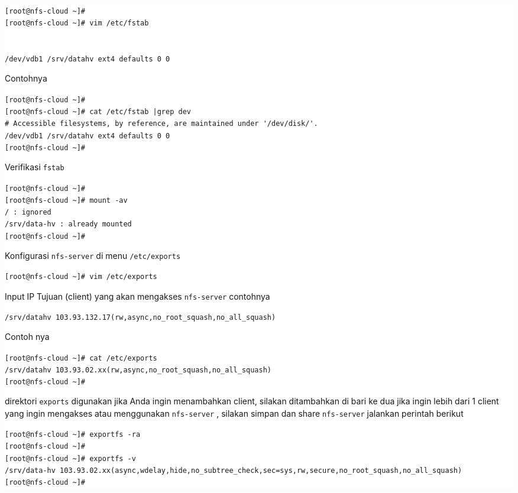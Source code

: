     [root@nfs-cloud ~]#
    [root@nfs-cloud ~]# vim /etc/fstab
    
    
    /dev/vdb1 /srv/datahv ext4 defaults 0 0



Contohnya



    [root@nfs-cloud ~]#
    [root@nfs-cloud ~]# cat /etc/fstab |grep dev
    # Accessible filesystems, by reference, are maintained under '/dev/disk/'.
    /dev/vdb1 /srv/datahv ext4 defaults 0 0
    [root@nfs-cloud ~]#



Verifikasi `fstab`



    [root@nfs-cloud ~]#
    [root@nfs-cloud ~]# mount -av
    / : ignored
    /srv/data-hv : already mounted
    [root@nfs-cloud ~]#



Konfigurasi `nfs-server` di menu `/etc/exports`



    [root@nfs-cloud ~]# vim /etc/exports



Input IP Tujuan (client) yang akan mengakses `nfs-server` contohnya



    /srv/datahv 103.93.132.17(rw,async,no_root_squash,no_all_squash)



Contoh nya



    [root@nfs-cloud ~]# cat /etc/exports
    /srv/datahv 103.93.02.xx(rw,async,no_root_squash,no_all_squash)
    [root@nfs-cloud ~]#



direktori `exports` digunakan jika Anda ingin menambahkan client, silakan ditambahkan di bari ke dua jika ingin lebih dari 1 client yang ingin mengakses atau menggunakan `nfs-server` , silakan simpan dan share `nfs-server` jalankan perintah berikut



    [root@nfs-cloud ~]# exportfs -ra
    [root@nfs-cloud ~]#
    [root@nfs-cloud ~]# exportfs -v
    /srv/data-hv 103.93.02.xx(async,wdelay,hide,no_subtree_check,sec=sys,rw,secure,no_root_squash,no_all_squash)
    [root@nfs-cloud ~]#
